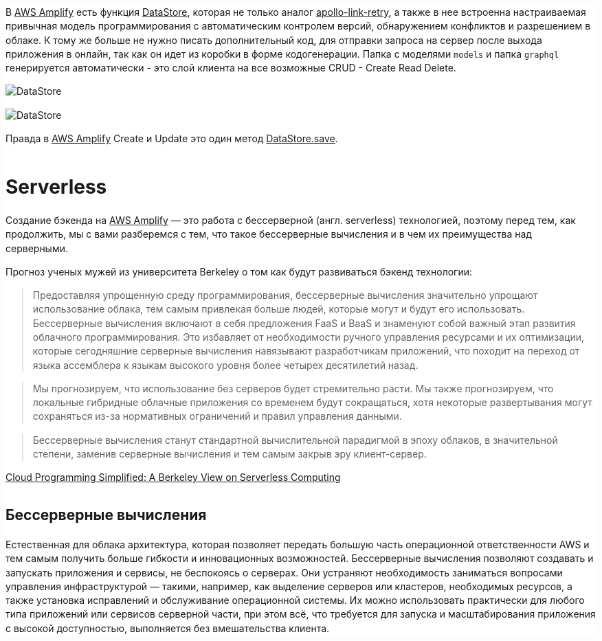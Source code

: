 В [AWS Amplify](https://aws.amazon.com/ru/amplify/) есть функция [DataStore](https://docs.amplify.aws/lib/datastore/getting-started/q/platform/js/), которая не только аналог [apollo-link-retry](https://www.apollographql.com/docs/react/api/link/apollo-link-retry/), а также в нее встроенна настраиваемая привычная модель программирования с автоматическим контролем версий, обнаружением конфликтов и разрешением в облаке. К тому же больше не нужно писать дополнительный код, для отправки запроса на сервер после выхода приложения в онлайн, так как он идет из коробки в форме кодогенерации. Папка с моделями `models` и папка `graphql` генерируется автоматически - это слой клиента на все возможные CRUD - Create Read Delete.

![DataStore](/img/dataStore/dataStore09.png)

![DataStore](/img/dataStore/dataStore08.png)

Правда в [AWS Amplify](https://aws.amazon.com/ru/amplify/) Create и Update это один метод [DataStore.save](https://docs.amplify.aws/lib/datastore/data-access/q/platform/js/#create-and-update).



# Serverless

Создание бэкенда на [AWS Amplify](https://aws.amazon.com/ru/amplify/) — это работа с бессерверной (англ. serverless) технологией, поэтому перед тем, как продолжить, мы с вами разберемся с тем, что такое бессерверные вычисления и в чем их преимущества над серверными.

Прогноз ученых мужей из университета Berkeley о том как будут развиваться бэкенд технологии:

> Предоставляя упрощенную среду программирования, бессерверные вычисления значительно упрощают использование облака, тем самым привлекая больше людей, которые могут и будут его использовать. Бессерверные вычисления включают в себя предложения FaaS и BaaS и знаменуют собой важный этап развития облачного программирования. Это избавляет от необходимости ручного управления ресурсами и их оптимизации, которые сегодняшние серверные вычисления навязывают разработчикам приложений, что походит на переход от языка ассемблера к языкам высокого уровня более четырех десятилетий назад.

> Мы прогнозируем, что использование без серверов будет стремительно расти. Мы также прогнозируем, что локальные гибридные облачные приложения со временем будут сокращаться, хотя некоторые развертывания могут сохраняться из-за нормативных ограничений и правил управления данными.

> Бессерверные вычисления станут стандартной вычислительной парадигмой в эпоху облаков, в значительной степени, заменив серверные вычисления и тем самым закрыв эру клиент-сервер.

[Cloud Programming Simplified: A Berkeley View on Serverless Computing](https://www2.eecs.berkeley.edu/Pubs/TechRpts/2019/EECS-2019-3.pdf)

## Бессерверные вычисления

Естественная для облака архитектура, которая позволяет передать большую часть операционной ответственности AWS и тем самым получить больше гибкости и инновационных возможностей. Бессерверные вычисления позволяют создавать и запускать приложения и сервисы, не беспокоясь о серверах. Они устраняют необходимость заниматься вопросами управления инфраструктурой — такими, например, как выделение серверов или кластеров, необходимых ресурсов, а также установка исправлений и обслуживание операционной системы. Их можно использовать практически для любого типа приложений или сервисов серверной части, при этом всё, что требуется для запуска и масштабирования приложения с высокой доступностью, выполняется без вмешательства клиента.
